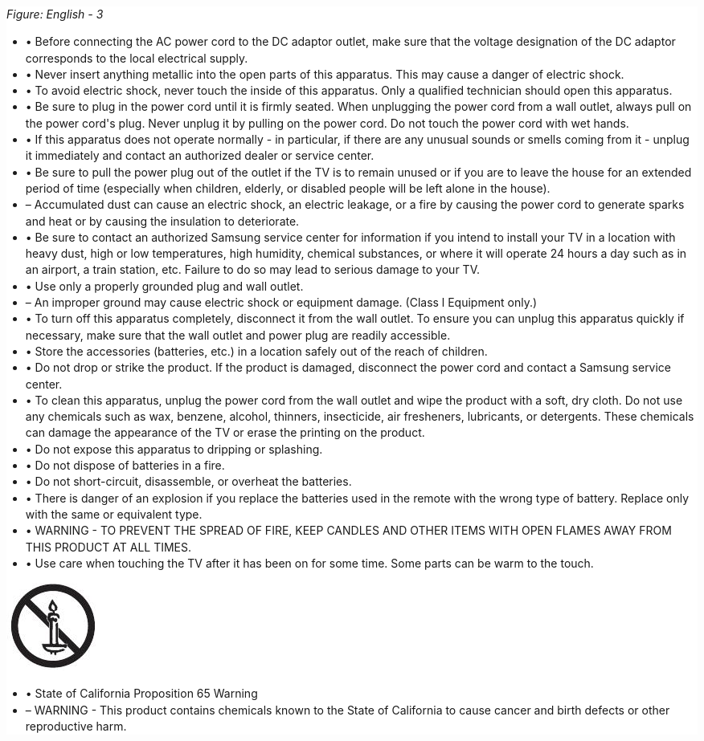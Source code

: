 *Figure: English - 3*
- • Before connecting the AC power cord to the DC adaptor outlet, make sure that the voltage designation of the DC adaptor corresponds to the local electrical supply.
- • Never insert anything metallic into the open parts of this apparatus. This may cause a danger of electric shock.
- • To avoid electric shock, never touch the inside of this apparatus. Only a qualified technician should open this apparatus.
- • Be sure to plug in the power cord until it is firmly seated. When unplugging the power cord from a wall outlet, always pull on the power cord's plug. Never unplug it by pulling on the power cord. Do not touch the power cord with wet hands.
- • If this apparatus does not operate normally - in particular, if there are any unusual sounds or smells coming from it - unplug it immediately and contact an authorized dealer or service center.
- • Be sure to pull the power plug out of the outlet if the TV is to remain unused or if you are to leave the house for an extended period of time (especially when children, elderly, or disabled people will be left alone in the house).
- – Accumulated dust can cause an electric shock, an electric leakage, or a fire by causing the power cord to generate sparks and heat or by causing the insulation to deteriorate.
- • Be sure to contact an authorized Samsung service center for information if you intend to install your TV in a location with heavy dust, high or low temperatures, high humidity, chemical substances, or where it will operate 24 hours a day such as in an airport, a train station, etc. Failure to do so may lead to serious damage to your TV.
- • Use only a properly grounded plug and wall outlet.
- – An improper ground may cause electric shock or equipment damage. (Class l Equipment only.)
- • To turn off this apparatus completely, disconnect it from the wall outlet. To ensure you can unplug this apparatus quickly if necessary, make sure that the wall outlet and power plug are readily accessible.
- • Store the accessories (batteries, etc.) in a location safely out of the reach of children.
- • Do not drop or strike the product. If the product is damaged, disconnect the power cord and contact a Samsung service center.
- • To clean this apparatus, unplug the power cord from the wall outlet and wipe the product with a soft, dry cloth. Do not use any chemicals such as wax, benzene, alcohol, thinners, insecticide, air fresheners, lubricants, or detergents. These chemicals can damage the appearance of the TV or erase the printing on the product.
- • Do not expose this apparatus to dripping or splashing.
- • Do not dispose of batteries in a fire.
- • Do not short-circuit, disassemble, or overheat the batteries.
- • There is danger of an explosion if you replace the batteries used in the remote with the wrong type of battery. Replace only with the same or equivalent type.
- • WARNING - TO PREVENT THE SPREAD OF FIRE, KEEP CANDLES AND OTHER ITEMS WITH OPEN FLAMES AWAY FROM THIS PRODUCT AT ALL TIMES.
- • Use care when touching the TV after it has been on for some time. Some parts can be warm to the touch.

![Image](images\image_20ed90dc-1573-4d3c-abc6-6f04d4f2ac1d.jpg)
- • State of California Proposition 65 Warning
- – WARNING - This product contains chemicals known to the State of California to cause cancer and birth defects or other reproductive harm.
